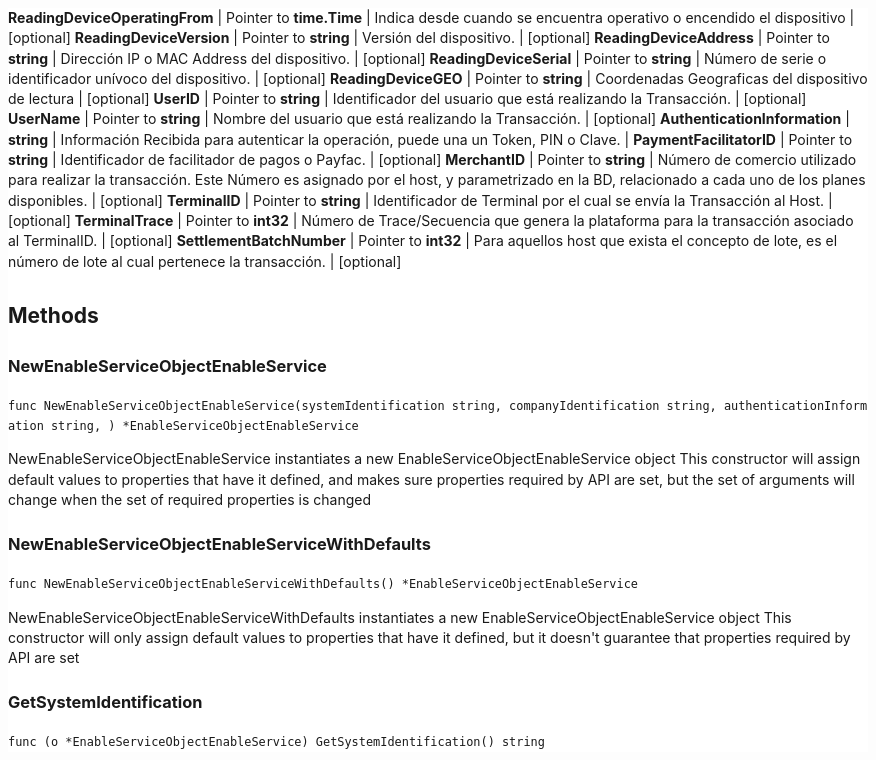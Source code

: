 **ReadingDeviceOperatingFrom** | Pointer to **time.Time** | Indica desde cuando se encuentra operativo o encendido el dispositivo | [optional] 
**ReadingDeviceVersion** | Pointer to **string** | Versión del dispositivo. | [optional] 
**ReadingDeviceAddress** | Pointer to **string** | Dirección IP o MAC Address del dispositivo. | [optional] 
**ReadingDeviceSerial** | Pointer to **string** | Número de serie o identificador unívoco del dispositivo. | [optional] 
**ReadingDeviceGEO** | Pointer to **string** | Coordenadas Geograficas del dispositivo de lectura | [optional] 
**UserID** | Pointer to **string** | Identificador del usuario que está realizando la Transacción. | [optional] 
**UserName** | Pointer to **string** | Nombre del usuario que está realizando la Transacción. | [optional] 
**AuthenticationInformation** | **string** | Información Recibida para autenticar la operación, puede una un Token, PIN o Clave. | 
**PaymentFacilitatorID** | Pointer to **string** | Identificador de facilitador de pagos o Payfac. | [optional] 
**MerchantID** | Pointer to **string** | Número de comercio utilizado para realizar la transacción. Este Número es asignado por el host, y parametrizado en la BD, relacionado a cada uno de los planes disponibles. | [optional] 
**TerminalID** | Pointer to **string** | Identificador de Terminal por el cual se envía la Transacción al Host. | [optional] 
**TerminalTrace** | Pointer to **int32** | Número de Trace/Secuencia que genera la plataforma para la transacción asociado al TerminalID. | [optional] 
**SettlementBatchNumber** | Pointer to **int32** | Para aquellos host que exista el concepto de lote, es el número de lote al cual pertenece la transacción. | [optional] 

## Methods

### NewEnableServiceObjectEnableService

`func NewEnableServiceObjectEnableService(systemIdentification string, companyIdentification string, authenticationInformation string, ) *EnableServiceObjectEnableService`

NewEnableServiceObjectEnableService instantiates a new EnableServiceObjectEnableService object
This constructor will assign default values to properties that have it defined,
and makes sure properties required by API are set, but the set of arguments
will change when the set of required properties is changed

### NewEnableServiceObjectEnableServiceWithDefaults

`func NewEnableServiceObjectEnableServiceWithDefaults() *EnableServiceObjectEnableService`

NewEnableServiceObjectEnableServiceWithDefaults instantiates a new EnableServiceObjectEnableService object
This constructor will only assign default values to properties that have it defined,
but it doesn't guarantee that properties required by API are set

### GetSystemIdentification

`func (o *EnableServiceObjectEnableService) GetSystemIdentification() string`
